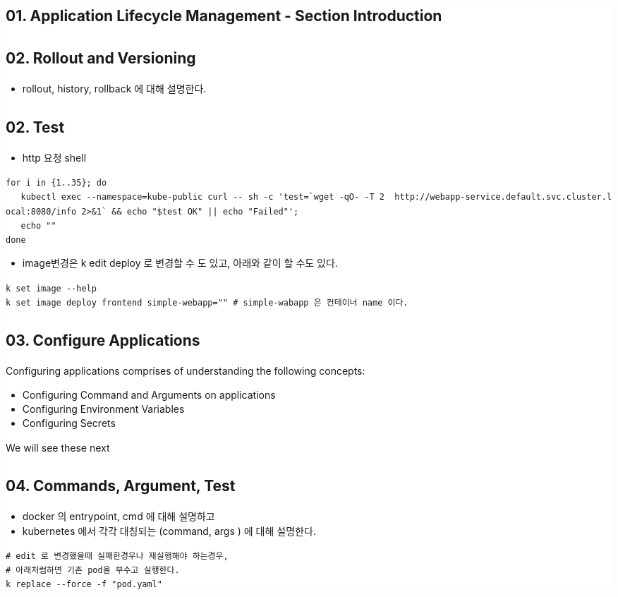 

## 01. Application Lifecycle Management - Section Introduction



## 02. Rollout and Versioning 

- rollout, history, rollback 에 대해 설명한다.



## 02. Test



- http 요청 shell

~~~
for i in {1..35}; do
   kubectl exec --namespace=kube-public curl -- sh -c 'test=`wget -qO- -T 2  http://webapp-service.default.svc.cluster.local:8080/info 2>&1` && echo "$test OK" || echo "Failed"';
   echo ""
done

~~~



- image변경은 k edit deploy 로 변경할 수 도 있고, 아래와 같이 할 수도 있다.

~~~ 
k set image --help
k set image deploy frontend simple-webapp="" # simple-wabapp 은 컨테이너 name 이다.
~~~



## 03. Configure Applications

Configuring applications comprises of understanding the following concepts:

- Configuring Command and Arguments on applications
- Configuring Environment Variables
- Configuring Secrets

We will see these next





## 04. Commands, Argument, Test

- docker 의 entrypoint, cmd 에 대해 설명하고
- kubernetes 에서 각각 대칭되는 (command, args ) 에 대해 설명한다.



~~~
# edit 로 변경했을때 실패한경우나 재실행해야 하는경우,
# 아래처럼하면 기존 pod을 부수고 실행한다.
k replace --force -f "pod.yaml"
~~~
